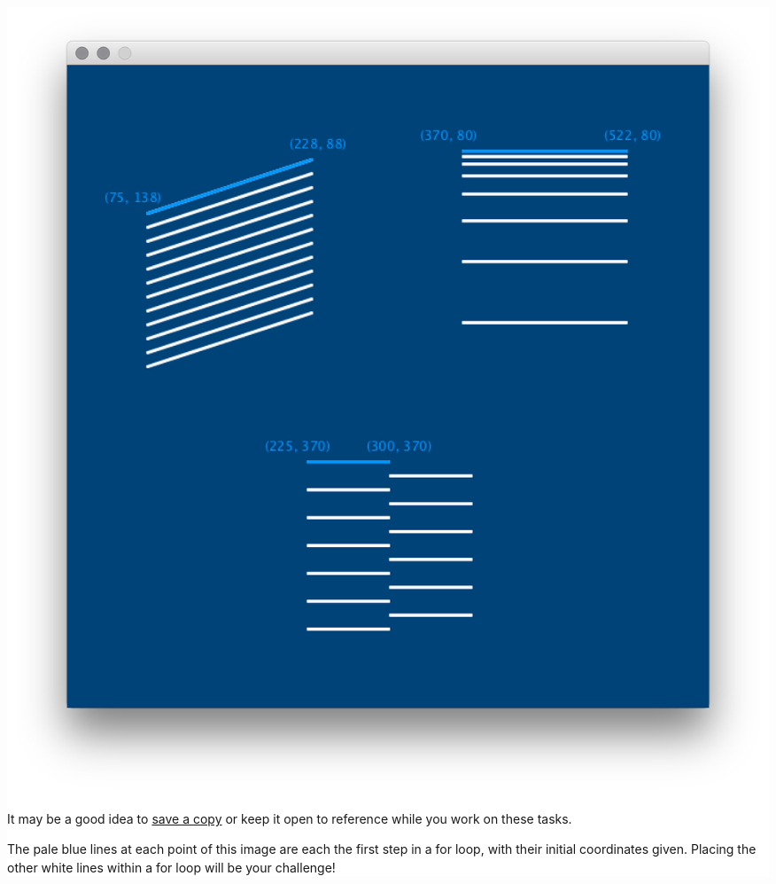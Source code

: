 <img src="images/iteration_with_loops/iteration-for-loops-task.png">

It may be a good idea to <a href="images/iteration_with_loops/iteration-for-loops-task.png">save a copy</a> or keep it open to reference while you work on these tasks.

The pale blue lines at each point of this image are each the first step in a for loop, with their initial coordinates given. Placing the other white lines within a for loop will be your challenge! 
